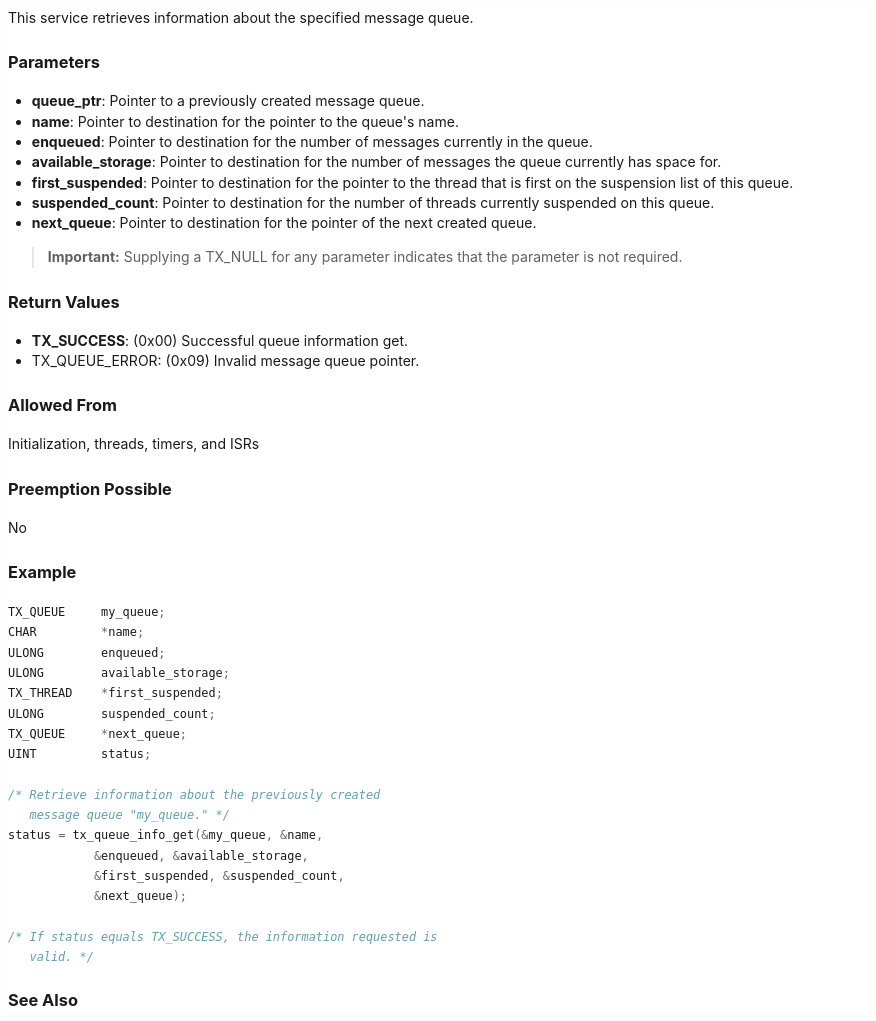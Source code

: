 This service retrieves information about the specified message queue.

### Parameters

- **queue_ptr**: Pointer to a previously created message queue.
- **name**: Pointer to destination for the pointer to the queue's name.
- **enqueued**: Pointer to destination for the number of messages currently in the queue.
- **available_storage**: Pointer to destination for the number of messages the queue currently has space for.
- **first_suspended**: Pointer to destination for the pointer to the thread that is first on the suspension list of this queue.
- **suspended_count**: Pointer to destination for the number of threads currently suspended on this queue.
- **next_queue**: Pointer to destination for the pointer of the next created queue.

> **Important:** Supplying a TX_NULL for any parameter indicates that the parameter is not required.

### Return Values

- **TX_SUCCESS**: (0x00) Successful queue information get.
- TX_QUEUE_ERROR: (0x09) Invalid message queue pointer.

### Allowed From

Initialization, threads, timers, and ISRs

### Preemption Possible

No

### Example

```C
TX_QUEUE     my_queue;
CHAR         *name;
ULONG        enqueued;
ULONG        available_storage;
TX_THREAD    *first_suspended;
ULONG        suspended_count;
TX_QUEUE     *next_queue;
UINT         status;

/* Retrieve information about the previously created
   message queue "my_queue." */
status = tx_queue_info_get(&my_queue, &name,
            &enqueued, &available_storage,
            &first_suspended, &suspended_count,
            &next_queue);

/* If status equals TX_SUCCESS, the information requested is
   valid. */
```
### See Also
